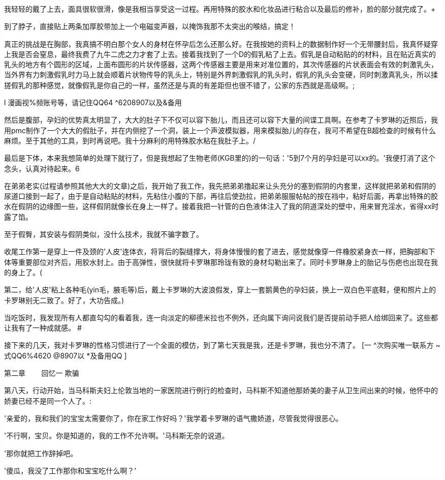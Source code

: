 

我轻轻的戴了上去，面具很软很滑，像是我相当享受这一过程。再用特殊的胶水和化妆品进行粘合以及最后的修补，脸的部分就完成了。+



到了脖子，直接贴上两条加厚胶带加上一个电磁变声器，以掩饰我那不太突出的喉结，搞定！



真正的挑战是在胸部，我真搞不明白那个女人的身材在怀孕后怎么还那么好。在我按她的资料上的数据制作好一个无带腰封后，我真怀疑穿上我是否会窒息，最终我费了九牛二虎之力才套了上去。接着我找到了一个D的假乳粘了上去。假乳是自动粘贴的的材料，且在贴近真实的乳头的地方有个圆形的区域，上面布圆形的片状传感器，这两个传感器主要是用来对准位置的，其次传感器的片状表面会有效的刺激乳头，当外界有力刺激假乳时力马上就会顺着片状物传导的乳头上，特别是外界刺激假乳的乳头时，假乳的乳头会变硬，同时刺激真乳头，所以揉搓假乳的那种感觉，就像假乳是你自己的一样，虽然还是与真的有差距但也很不错了，公家的东西就是高级啊。;

l 漫画视%频账号等，请记住QQ64 ^6208907以及&备用



然后是腹部，孕妇的优势真太明显了，大大的肚子下不仅可以容下胎儿，而且还可以容下大量的间谍工具啊。在参考了卡罗琳的近照后，我用pmc制作了一个大大的假肚子，并在内侧挖了一个洞，装上一个声波模拟器，用来模拟胎儿的存在，我可不希望在B超检查的时候有什么麻烦。至于其他的工具，到时再说吧。我十分麻利的用特殊胶水粘在我肚子上。/



最后是下体，本来我想简单的处理下就行了，但是我想起了生物老师(KGB里的)的一句话：'5到7个月的孕妇是可以xx的。'我便打消了这个念头，认真对待起来。6



在弟弟老实(过程请参照其他大大的文章)之后，我开始了我工作，我先把弟弟撸起来让头充分的塞到假阴的内套里，这样就把弟弟和假阴的尿道口接到一起了，由于是自动粘贴的材料，先粘住小腹的下部，再往后使劲拉，把弟弟服服帖帖的按在裆中，粘好后面，再拿出特殊的胶水在假阴的边缘图一些，这样假阴就像长在身上一样了。接着我把一针管的白色液体注入了我的阴道深处的壁中，用来冒充淫水，省得xx时露了馅。



至于假臀，其安装与假阴类似，没什么技术，我就不骗字数了。



收尾工作第一是穿上一件及颈的'人皮'连体衣，将背后的裂缝撑大，将身体慢慢的套了进去，感觉就像穿一件橡胶紧身衣一样，把胸部和下体等重要部位对齐后，用胶水封上。由于高弹性，很快就将卡罗琳那玲珑有致的身材勾勒出来了。同时卡罗琳身上的胎记与伤疤也出现在我的身上了。(



第二，给'人皮'粘上各种毛(yin毛，腋毛等)后，戴上卡罗琳的大波浪假发，穿上一套鹅黄色的孕妇装，换上一双白色平底鞋，便和照片上的卡罗琳别无二致了。好了，大功告成。)



当吃饭时，我发现所有人都直勾勾的看着我，连一向淡定的柳德米拉也不例外，还向属下询问说我们是否提前动手把人给绑回来了。这些都让我有了一种成就感。 #



接下来的几天，我对卡罗琳的性格习惯进行了一个全面的模仿，到了第七天我是我，还是卡罗琳，我也分不清了。 [一 ^次购买唯一联系方 ~式QQ6%4620 @8907以 *及备用QQ ]



第二章        回忆一 欺骗



第八天，行动开始，当马科斯夫妇上伦敦当地的一家医院进行例行的检查时，马科斯不知道他那娇美的妻子从卫生间出来的时候，他怀中的娇妻已经不是同一个人了。:



'亲爱的，我和我们的宝宝太需要你了，你在家工作好吗？'我学着卡罗琳的语气撒娇道，尽管我觉得很恶心。



'不行啊，宝贝。你是知道的，我的工作不允许啊。'马科斯无奈的说道。



'那你就把工作辞掉吧。



'傻瓜，我没了工作那你和宝宝吃什么啊？'
